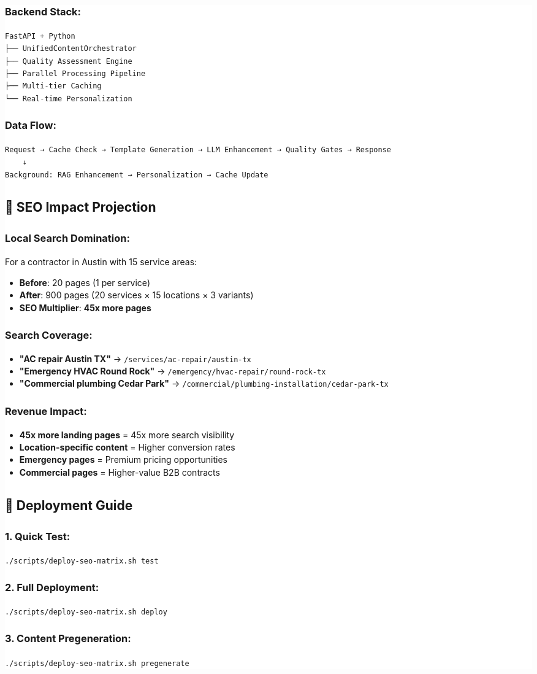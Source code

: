 ### **Backend Stack:**
```python
FastAPI + Python
├── UnifiedContentOrchestrator
├── Quality Assessment Engine
├── Parallel Processing Pipeline
├── Multi-tier Caching
└── Real-time Personalization
```

### **Data Flow:**
```
Request → Cache Check → Template Generation → LLM Enhancement → Quality Gates → Response
    ↓
Background: RAG Enhancement → Personalization → Cache Update
```

## 🎯 SEO Impact Projection

### **Local Search Domination:**
For a contractor in Austin with 15 service areas:

- **Before**: 20 pages (1 per service)
- **After**: 900 pages (20 services × 15 locations × 3 variants)
- **SEO Multiplier**: **45x more pages**

### **Search Coverage:**
- **"AC repair Austin TX"** → `/services/ac-repair/austin-tx`
- **"Emergency HVAC Round Rock"** → `/emergency/hvac-repair/round-rock-tx`
- **"Commercial plumbing Cedar Park"** → `/commercial/plumbing-installation/cedar-park-tx`

### **Revenue Impact:**
- **45x more landing pages** = 45x more search visibility
- **Location-specific content** = Higher conversion rates
- **Emergency pages** = Premium pricing opportunities
- **Commercial pages** = Higher-value B2B contracts

## 🚀 Deployment Guide

### **1. Quick Test:**
```bash
./scripts/deploy-seo-matrix.sh test
```

### **2. Full Deployment:**
```bash
./scripts/deploy-seo-matrix.sh deploy
```

### **3. Content Pregeneration:**
```bash
./scripts/deploy-seo-matrix.sh pregenerate
```
